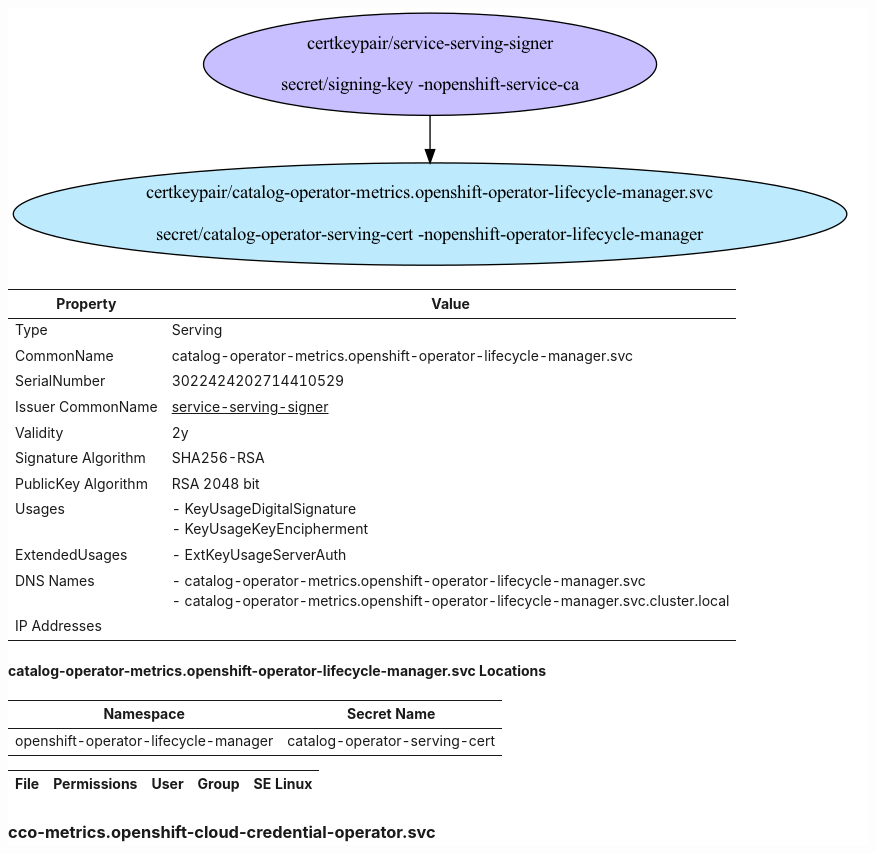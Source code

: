 ![PKI Graph](subcert-catalog-operator-metrics.openshift-operator-lifecycle-manager.svc3022424202714410529.png)



| Property | Value |
| ----------- | ----------- |
| Type | Serving |
| CommonName | catalog-operator-metrics.openshift-operator-lifecycle-manager.svc |
| SerialNumber | 3022424202714410529 |
| Issuer CommonName | [service-serving-signer](#service-serving-signer) |
| Validity | 2y |
| Signature Algorithm | SHA256-RSA |
| PublicKey Algorithm | RSA 2048 bit |
| Usages | - KeyUsageDigitalSignature<br/>- KeyUsageKeyEncipherment |
| ExtendedUsages | - ExtKeyUsageServerAuth |
| DNS Names | - catalog-operator-metrics.openshift-operator-lifecycle-manager.svc<br/>- catalog-operator-metrics.openshift-operator-lifecycle-manager.svc.cluster.local |
| IP Addresses |  |


#### catalog-operator-metrics.openshift-operator-lifecycle-manager.svc Locations
| Namespace | Secret Name |
| ----------- | ----------- |
| openshift-operator-lifecycle-manager | catalog-operator-serving-cert |

| File | Permissions | User | Group | SE Linux |
| ----------- | ----------- | ----------- | ----------- | ----------- |




### cco-metrics.openshift-cloud-credential-operator.svc